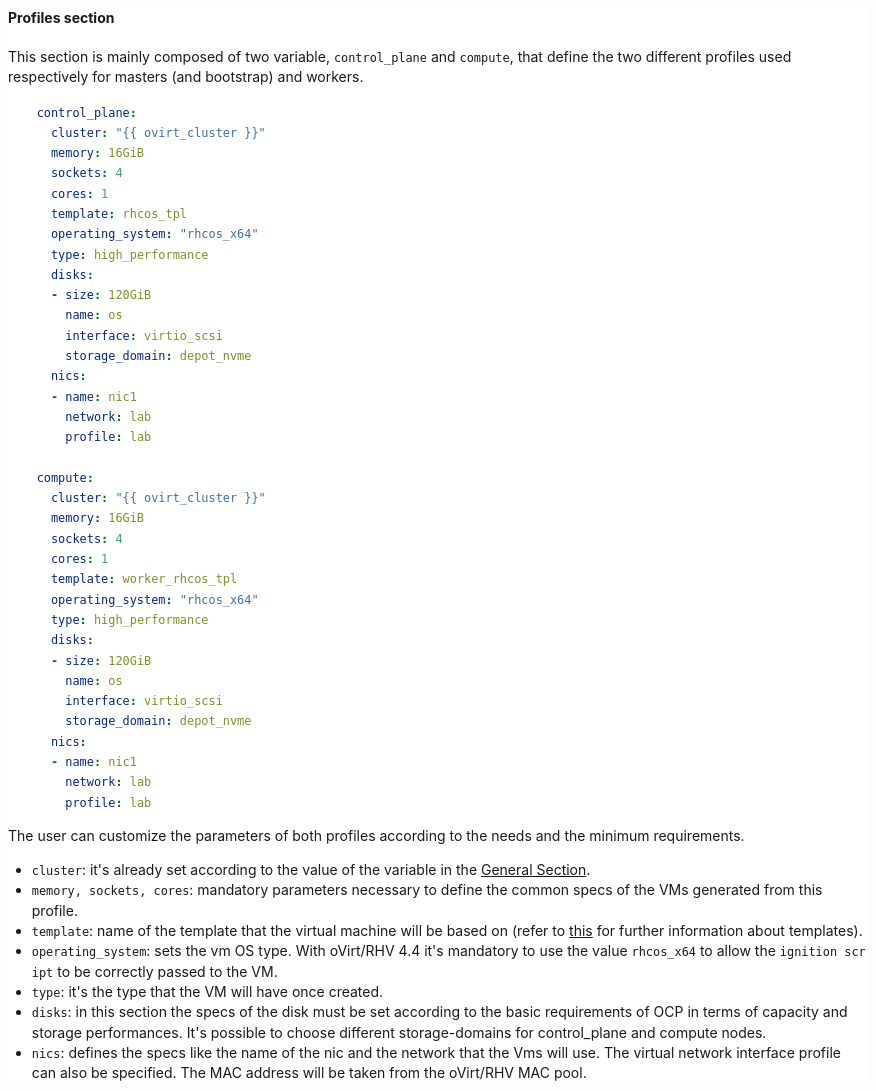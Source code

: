 #### Profiles section
This section is mainly composed of two variable, `control_plane` and `compute`, that define the two different profiles used respectively
for masters (and bootstrap) and workers.

```YAML
    control_plane:
      cluster: "{{ ovirt_cluster }}"
      memory: 16GiB
      sockets: 4
      cores: 1
      template: rhcos_tpl
      operating_system: "rhcos_x64"
      type: high_performance
      disks:
      - size: 120GiB
        name: os
        interface: virtio_scsi
        storage_domain: depot_nvme
      nics:
      - name: nic1
        network: lab
        profile: lab

    compute:
      cluster: "{{ ovirt_cluster }}"
      memory: 16GiB
      sockets: 4
      cores: 1
      template: worker_rhcos_tpl
      operating_system: "rhcos_x64"
      type: high_performance
      disks:
      - size: 120GiB
        name: os
        interface: virtio_scsi
        storage_domain: depot_nvme
      nics:
      - name: nic1
        network: lab
        profile: lab
```

The user can customize the parameters of both profiles according to the needs and the minimum requirements.

* `cluster`: it's already set according to the value of the variable in the [General Section](#general-section).
* `memory, sockets, cores`: mandatory parameters necessary to define the common specs of the VMs generated from this profile.
* `template`: name of the template that the virtual machine will be based on (refer to [this](#create-templates-and-vms) for further information about templates).
* `operating_system`: sets the vm OS type. With oVirt/RHV 4.4 it's mandatory to use the value `rhcos_x64` to allow the `ignition script` 
to be correctly passed to the VM. 
* `type`: it's the type that the VM will have once created.
* `disks`: in this section the specs of the disk must be set according to the basic requirements of OCP in terms of capacity and storage 
performances. It's possible to choose different storage-domains for control_plane and compute nodes.
* `nics`: defines the specs like the name of the nic and the network that the Vms will use. The virtual network interface profile can also be specified.
The MAC address will be taken from the oVirt/RHV MAC pool.
